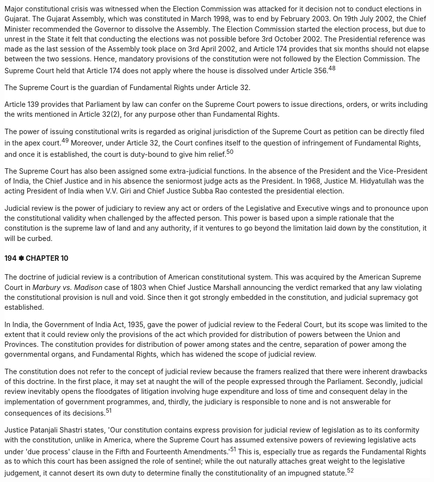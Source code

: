 Major constitutional crisis was witnessed when the Election Commission was attacked for it decision not to conduct elections in Gujarat. The Gujarat Assembly, which was constituted in March 1998, was to end by February 2003. On 19th July 2002, the Chief Minister recommended the Governor to dissolve the Assembly. The Election Commission started the election process, but due to unrest in the State it felt that conducting the elections was not possible before 3rd October 2002. The Presidential reference was made as the last session of the Assembly took place on 3rd April 2002, and Article 174 provides that six months should not elapse between the two sessions. Hence, mandatory provisions of the constitution were not followed by the Election Commission. The Supreme Court held that Article 174 does not apply where the house is dissolved under Article 356.<sup>48</sup>

The Supreme Court is the guardian of Fundamental Rights under Article 32.

Article 139 provides that Parliament by law can confer on the Supreme Court powers to issue directions, orders, or writs including the writs mentioned in Article 32(2), for any purpose other than Fundamental Rights.

The power of issuing constitutional writs is regarded as original jurisdiction of the Supreme Court as petition can be directly filed in the apex court.<sup>49</sup> Moreover, under Article 32, the Court confines itself to the question of infringement of Fundamental Rights, and once it is established, the court is duty-bound to give him relief.<sup>50</sup>

The Supreme Court has also been assigned some extra-judicial functions. In the absence of the President and the Vice-President of India, the Chief Justice and in his absence the seniormost judge acts as the President. In 1968, Justice M. Hidyatullah was the acting President of India when V.V. Giri and Chief Justice Subba Rao contested the presidential election.

Judicial review is the power of judiciary to review any act or orders of the Legislative and Executive wings and to pronounce upon the constitutional validity when challenged by the affected person. This power is based upon a simple rationale that the constitution is the supreme law of land and any authority, if it ventures to go beyond the limitation laid down by the constitution, it will be curbed.

#### **194** ✽ CHAPTER 10

The doctrine of judicial review is a contribution of American constitutional system. This was acquired by the American Supreme Court in *Marbury vs. Madison* case of 1803 when Chief Justice Marshall announcing the verdict remarked that any law violating the constitutional provision is null and void. Since then it got strongly embedded in the constitution, and judicial supremacy got established.

In India, the Government of India Act, 1935, gave the power of judicial review to the Federal Court, but its scope was limited to the extent that it could review only the provisions of the act which provided for distribution of powers between the Union and Provinces. The constitution provides for distribution of power among states and the centre, separation of power among the governmental organs, and Fundamental Rights, which has widened the scope of judicial review.

The constitution does not refer to the concept of judicial review because the framers realized that there were inherent drawbacks of this doctrine. In the first place, it may set at naught the will of the people expressed through the Parliament. Secondly, judicial review inevitably opens the floodgates of litigation involving huge expenditure and loss of time and consequent delay in the implementation of government programmes, and, thirdly, the judiciary is responsible to none and is not answerable for consequences of its decisions.<sup>51</sup>

Justice Patanjali Shastri states, 'Our constitution contains express provision for judicial review of legislation as to its conformity with the constitution, unlike in America, where the Supreme Court has assumed extensive powers of reviewing legislative acts under 'due process' clause in the Fifth and Fourteenth Amendments.'<sup>51</sup> This is, especially true as regards the Fundamental Rights as to which this court has been assigned the role of sentinel; while the out naturally attaches great weight to the legislative judgement, it cannot desert its own duty to determine finally the constitutionality of an impugned statute.<sup>52</sup>
